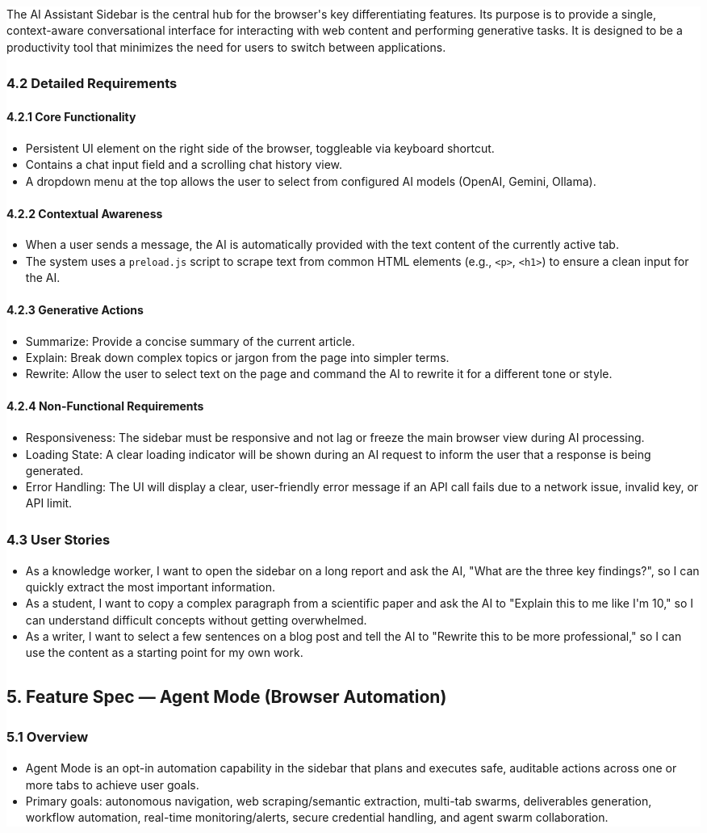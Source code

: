 The AI Assistant Sidebar is the central hub for the browser's key differentiating features. Its purpose is to provide a single, context-aware conversational interface for interacting with web content and performing generative tasks. It is designed to be a productivity tool that minimizes the need for users to switch between applications.

### 4.2 Detailed Requirements

#### 4.2.1 Core Functionality
- Persistent UI element on the right side of the browser, toggleable via keyboard shortcut.
- Contains a chat input field and a scrolling chat history view.
- A dropdown menu at the top allows the user to select from configured AI models (OpenAI, Gemini, Ollama).

#### 4.2.2 Contextual Awareness
- When a user sends a message, the AI is automatically provided with the text content of the currently active tab.
- The system uses a `preload.js` script to scrape text from common HTML elements (e.g., `<p>`, `<h1>`) to ensure a clean input for the AI.

#### 4.2.3 Generative Actions
- Summarize: Provide a concise summary of the current article.
- Explain: Break down complex topics or jargon from the page into simpler terms.
- Rewrite: Allow the user to select text on the page and command the AI to rewrite it for a different tone or style.

#### 4.2.4 Non-Functional Requirements
- Responsiveness: The sidebar must be responsive and not lag or freeze the main browser view during AI processing.
- Loading State: A clear loading indicator will be shown during an AI request to inform the user that a response is being generated.
- Error Handling: The UI will display a clear, user-friendly error message if an API call fails due to a network issue, invalid key, or API limit.

### 4.3 User Stories

- As a knowledge worker, I want to open the sidebar on a long report and ask the AI, "What are the three key findings?", so I can quickly extract the most important information.
- As a student, I want to copy a complex paragraph from a scientific paper and ask the AI to "Explain this to me like I'm 10," so I can understand difficult concepts without getting overwhelmed.
- As a writer, I want to select a few sentences on a blog post and tell the AI to "Rewrite this to be more professional," so I can use the content as a starting point for my own work.

## 5. Feature Spec — Agent Mode (Browser Automation)

### 5.1 Overview
- Agent Mode is an opt-in automation capability in the sidebar that plans and executes safe, auditable actions across one or more tabs to achieve user goals.
- Primary goals: autonomous navigation, web scraping/semantic extraction, multi-tab swarms, deliverables generation, workflow automation, real-time monitoring/alerts, secure credential handling, and agent swarm collaboration.
